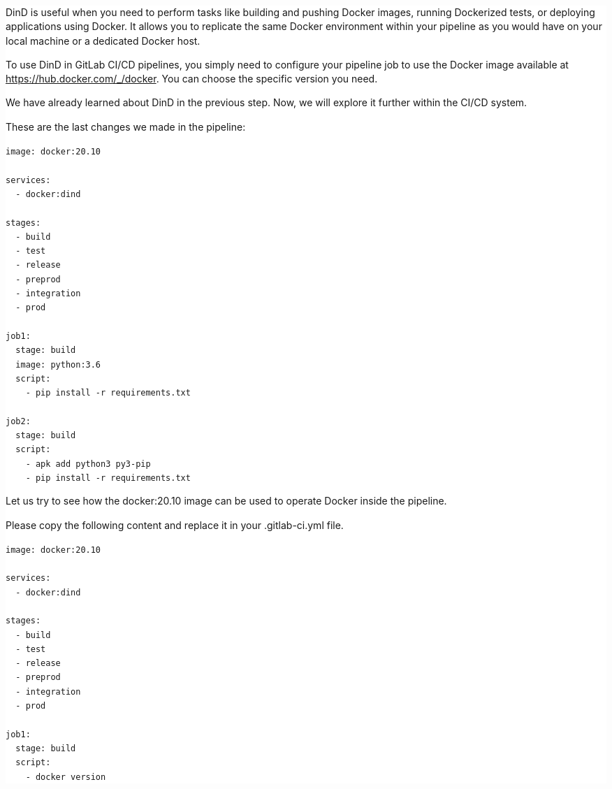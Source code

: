 DinD is useful when you need to perform tasks like building and pushing Docker images, running Dockerized tests, or deploying applications using Docker. It allows you to replicate the same Docker environment within your pipeline as you would have on your local machine or a dedicated Docker host.

To use DinD in GitLab CI/CD pipelines, you simply need to configure your pipeline job to use the Docker image available at https://hub.docker.com/_/docker. You can choose the specific version you need.

We have already learned about DinD in the previous step. Now, we will explore it further within the CI/CD system.

These are the last changes we made in the pipeline:
```
image: docker:20.10

services:
  - docker:dind

stages:
  - build
  - test
  - release
  - preprod
  - integration
  - prod

job1:
  stage: build
  image: python:3.6
  script:
    - pip install -r requirements.txt

job2:
  stage: build
  script:
    - apk add python3 py3-pip
    - pip install -r requirements.txt
```

Let us try to see how the docker:20.10 image can be used to operate Docker inside the pipeline.

Please copy the following content and replace it in your .gitlab-ci.yml file.
```
image: docker:20.10

services:
  - docker:dind

stages:
  - build
  - test
  - release
  - preprod
  - integration
  - prod

job1:
  stage: build
  script:
    - docker version
```

